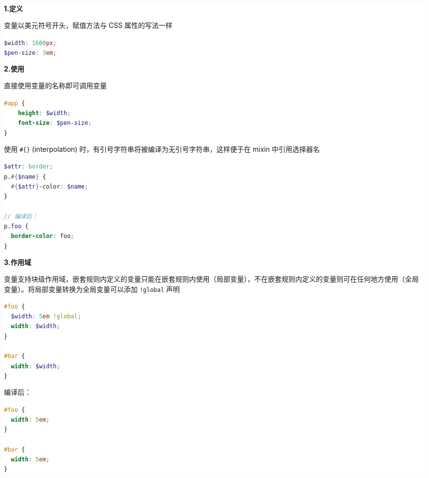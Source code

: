 **1.定义**

变量以美元符号开头，赋值方法与 CSS 属性的写法一样

```scss
$width: 1600px;
$pen-size: 3em;
```

**2.使用**

直接使用变量的名称即可调用变量

```scss
#app {
    height: $width;
    font-size: $pen-size;
}
```

使用 `#{}` (interpolation) 时，有引号字符串将被编译为无引号字符串，这样便于在 mixin 中引用选择器名

```scss
$attr: border;
p.#{$name} {
  #{$attr}-color: $name;
}

// 编译后：
p.foo {
  border-color: foo;
}
```



**3.作用域**

变量支持块级作用域，嵌套规则内定义的变量只能在嵌套规则内使用（局部变量），不在嵌套规则内定义的变量则可在任何地方使用（全局变量）。将局部变量转换为全局变量可以添加 `!global` 声明

```scss
#foo {
  $width: 5em !global;
  width: $width;
}

#bar {
  width: $width;
}
```

编译后：

```scss
#foo {
  width: 5em;
}

#bar {
  width: 5em;
}
```
